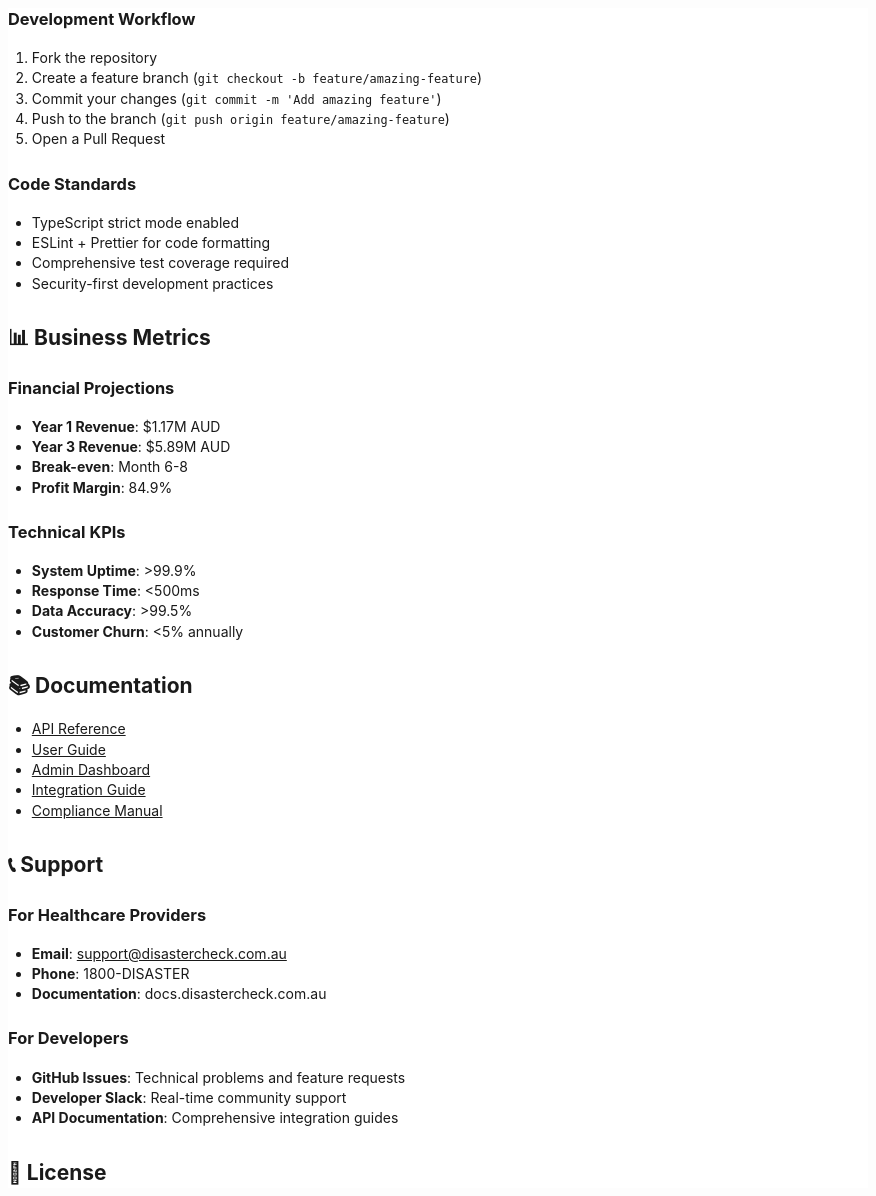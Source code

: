 ### Development Workflow
1. Fork the repository
2. Create a feature branch (`git checkout -b feature/amazing-feature`)
3. Commit your changes (`git commit -m 'Add amazing feature'`)
4. Push to the branch (`git push origin feature/amazing-feature`)
5. Open a Pull Request

### Code Standards
- TypeScript strict mode enabled
- ESLint + Prettier for code formatting
- Comprehensive test coverage required
- Security-first development practices

## 📊 Business Metrics

### Financial Projections
- **Year 1 Revenue**: $1.17M AUD
- **Year 3 Revenue**: $5.89M AUD
- **Break-even**: Month 6-8
- **Profit Margin**: 84.9%

### Technical KPIs
- **System Uptime**: >99.9%
- **Response Time**: <500ms
- **Data Accuracy**: >99.5%
- **Customer Churn**: <5% annually

## 📚 Documentation

- [API Reference](docs/api.md)
- [User Guide](docs/user-guide.md)
- [Admin Dashboard](docs/admin.md)
- [Integration Guide](docs/integrations.md)
- [Compliance Manual](docs/compliance.md)

## 📞 Support

### For Healthcare Providers
- **Email**: support@disastercheck.com.au
- **Phone**: 1800-DISASTER
- **Documentation**: docs.disastercheck.com.au

### For Developers
- **GitHub Issues**: Technical problems and feature requests
- **Developer Slack**: Real-time community support
- **API Documentation**: Comprehensive integration guides

## 📄 License
